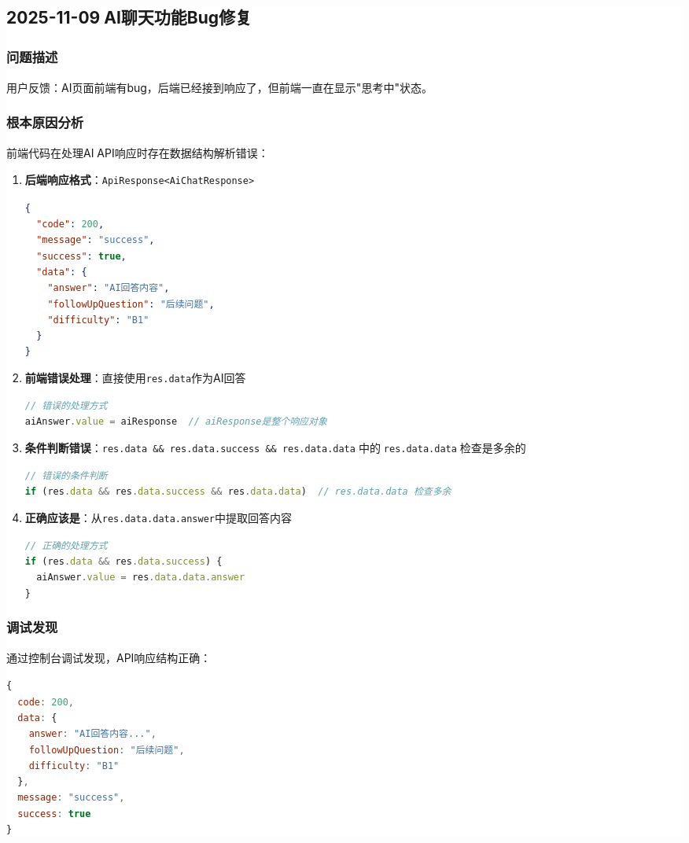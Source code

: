 
## 2025-11-09 AI聊天功能Bug修复

### 问题描述
用户反馈：AI页面前端有bug，后端已经接到响应了，但前端一直在显示"思考中"状态。

### 根本原因分析
前端代码在处理AI API响应时存在数据结构解析错误：

1. **后端响应格式**：`ApiResponse<AiChatResponse>`
   ```json
   {
     "code": 200,
     "message": "success", 
     "success": true,
     "data": {
       "answer": "AI回答内容",
       "followUpQuestion": "后续问题",
       "difficulty": "B1"
     }
   }
   ```

2. **前端错误处理**：直接使用`res.data`作为AI回答
   ```typescript
   // 错误的处理方式
   aiAnswer.value = aiResponse  // aiResponse是整个响应对象
   ```

3. **条件判断错误**：`res.data && res.data.success && res.data.data` 中的 `res.data.data` 检查是多余的
   ```typescript
   // 错误的条件判断
   if (res.data && res.data.success && res.data.data)  // res.data.data 检查多余
   ```

4. **正确应该是**：从`res.data.data.answer`中提取回答内容
   ```typescript
   // 正确的处理方式
   if (res.data && res.data.success) {
     aiAnswer.value = res.data.data.answer
   }
   ```

### 调试发现
通过控制台调试发现，API响应结构正确：
```javascript
{
  code: 200,
  data: { 
    answer: "AI回答内容...", 
    followUpQuestion: "后续问题", 
    difficulty: "B1" 
  },
  message: "success",
  success: true
}
```
